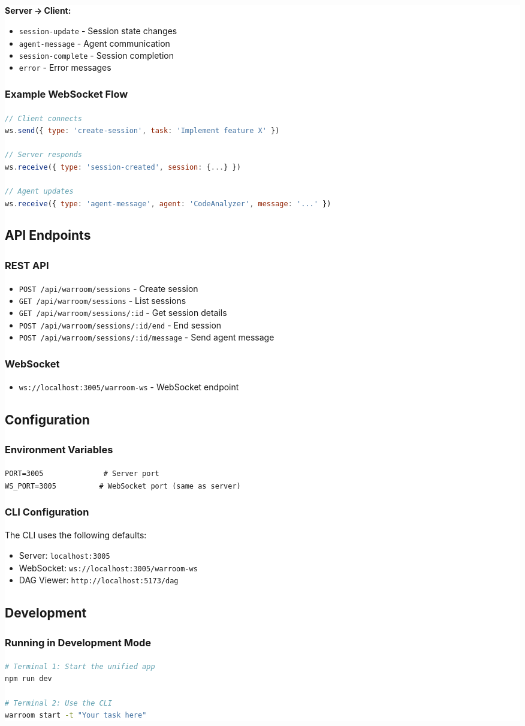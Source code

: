 **Server → Client:**
- `session-update` - Session state changes
- `agent-message` - Agent communication
- `session-complete` - Session completion
- `error` - Error messages

### Example WebSocket Flow
```javascript
// Client connects
ws.send({ type: 'create-session', task: 'Implement feature X' })

// Server responds
ws.receive({ type: 'session-created', session: {...} })

// Agent updates
ws.receive({ type: 'agent-message', agent: 'CodeAnalyzer', message: '...' })
```

## API Endpoints

### REST API
- `POST /api/warroom/sessions` - Create session
- `GET /api/warroom/sessions` - List sessions
- `GET /api/warroom/sessions/:id` - Get session details
- `POST /api/warroom/sessions/:id/end` - End session
- `POST /api/warroom/sessions/:id/message` - Send agent message

### WebSocket
- `ws://localhost:3005/warroom-ws` - WebSocket endpoint

## Configuration

### Environment Variables
```env
PORT=3005              # Server port
WS_PORT=3005          # WebSocket port (same as server)
```

### CLI Configuration
The CLI uses the following defaults:
- Server: `localhost:3005`
- WebSocket: `ws://localhost:3005/warroom-ws`
- DAG Viewer: `http://localhost:5173/dag`

## Development

### Running in Development Mode
```bash
# Terminal 1: Start the unified app
npm run dev

# Terminal 2: Use the CLI
warroom start -t "Your task here"
```
